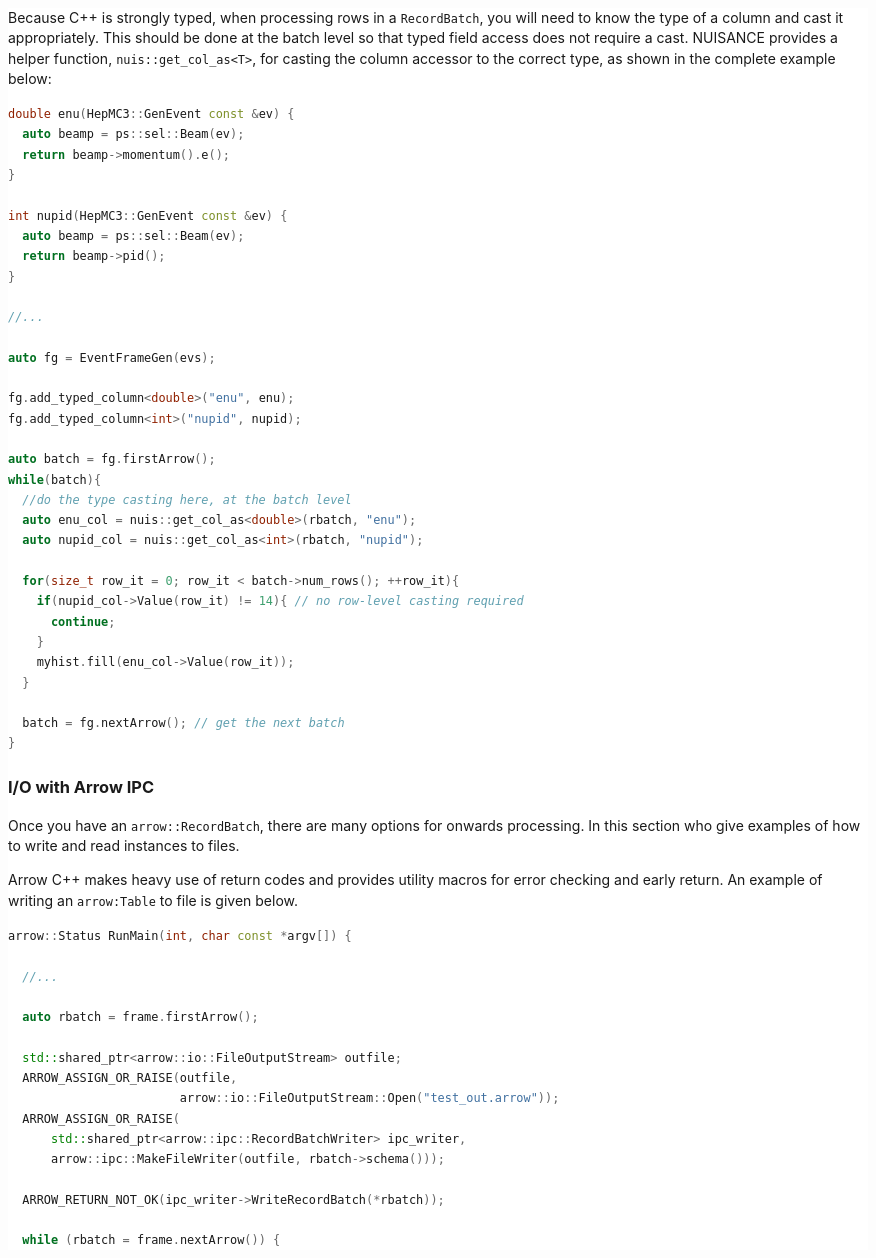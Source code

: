 Because C++ is strongly typed, when processing rows in a `RecordBatch`, you will need to know the type of a column and cast it appropriately. This should be done at the batch level so that typed field access does not require a cast. NUISANCE provides a helper function, `nuis::get_col_as<T>`, for casting the column accessor to the correct type, as shown in the complete example below:


```c++
double enu(HepMC3::GenEvent const &ev) {
  auto beamp = ps::sel::Beam(ev);
  return beamp->momentum().e();
}

int nupid(HepMC3::GenEvent const &ev) {
  auto beamp = ps::sel::Beam(ev);
  return beamp->pid();
}

//...

auto fg = EventFrameGen(evs);

fg.add_typed_column<double>("enu", enu);
fg.add_typed_column<int>("nupid", nupid);

auto batch = fg.firstArrow();
while(batch){
  //do the type casting here, at the batch level
  auto enu_col = nuis::get_col_as<double>(rbatch, "enu");
  auto nupid_col = nuis::get_col_as<int>(rbatch, "nupid");

  for(size_t row_it = 0; row_it < batch->num_rows(); ++row_it){
    if(nupid_col->Value(row_it) != 14){ // no row-level casting required
      continue;
    }
    myhist.fill(enu_col->Value(row_it));
  }

  batch = fg.nextArrow(); // get the next batch
}
```

### I/O with Arrow IPC

Once you have an `arrow::RecordBatch`, there are many options for onwards processing. In this section who give examples of how to write and read instances to files.

Arrow C++ makes heavy use of return codes and provides utility macros for error checking and
early return. An example of writing an `arrow:Table` to file is given below.

```c++
arrow::Status RunMain(int, char const *argv[]) {

  //...

  auto rbatch = frame.firstArrow();

  std::shared_ptr<arrow::io::FileOutputStream> outfile;
  ARROW_ASSIGN_OR_RAISE(outfile,
                        arrow::io::FileOutputStream::Open("test_out.arrow"));
  ARROW_ASSIGN_OR_RAISE(
      std::shared_ptr<arrow::ipc::RecordBatchWriter> ipc_writer,
      arrow::ipc::MakeFileWriter(outfile, rbatch->schema()));

  ARROW_RETURN_NOT_OK(ipc_writer->WriteRecordBatch(*rbatch));

  while (rbatch = frame.nextArrow()) {
```